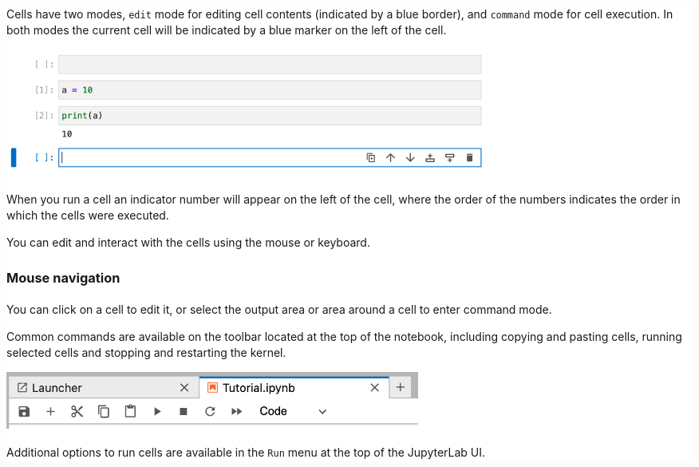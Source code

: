Cells have two modes, `edit` mode for editing cell contents (indicated by a blue border), and `command` mode for cell execution. In both modes the current cell will be indicated by a blue marker on the left of the cell.

<img src="media/cell_execution.png" width=70%>

When you run a cell an indicator number will appear on the left of the cell, where the order of the numbers indicates the order in which the cells were executed.

You can edit and interact with the cells using the mouse or keyboard.

### Mouse navigation

You can click on a cell to edit it, or select the output area or area around a cell to enter command mode.

Common commands are available on the toolbar located at the top of the notebook, including copying and pasting cells, running selected cells and stopping and restarting the kernel.

<img src="media/mouse_navigation_toolbar.png" width=60%>

Additional options to run cells are available in the `Run` menu at the top of the JupyterLab UI.
